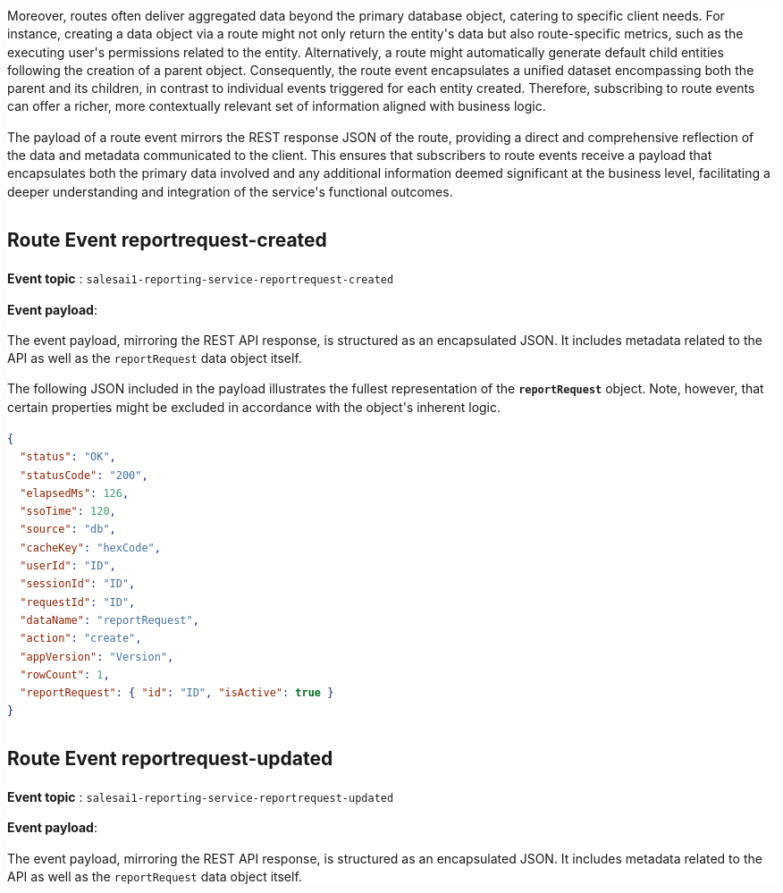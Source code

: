 Moreover, routes often deliver aggregated data beyond the primary database object, catering to specific client needs. For instance, creating a data object via a route might not only return the entity's data but also route-specific metrics, such as the executing user's permissions related to the entity. Alternatively, a route might automatically generate default child entities following the creation of a parent object. Consequently, the route event encapsulates a unified dataset encompassing both the parent and its children, in contrast to individual events triggered for each entity created. Therefore, subscribing to route events can offer a richer, more contextually relevant set of information aligned with business logic.

The payload of a route event mirrors the REST response JSON of the route, providing a direct and comprehensive reflection of the data and metadata communicated to the client. This ensures that subscribers to route events receive a payload that encapsulates both the primary data involved and any additional information deemed significant at the business level, facilitating a deeper understanding and integration of the service's functional outcomes.

## Route Event reportrequest-created

**Event topic** : `salesai1-reporting-service-reportrequest-created`

**Event payload**:

The event payload, mirroring the REST API response, is structured as an encapsulated JSON. It includes metadata related to the API as well as the `reportRequest` data object itself.

The following JSON included in the payload illustrates the fullest representation of the **`reportRequest`** object. Note, however, that certain properties might be excluded in accordance with the object's inherent logic.

```json
{
  "status": "OK",
  "statusCode": "200",
  "elapsedMs": 126,
  "ssoTime": 120,
  "source": "db",
  "cacheKey": "hexCode",
  "userId": "ID",
  "sessionId": "ID",
  "requestId": "ID",
  "dataName": "reportRequest",
  "action": "create",
  "appVersion": "Version",
  "rowCount": 1,
  "reportRequest": { "id": "ID", "isActive": true }
}
```

## Route Event reportrequest-updated

**Event topic** : `salesai1-reporting-service-reportrequest-updated`

**Event payload**:

The event payload, mirroring the REST API response, is structured as an encapsulated JSON. It includes metadata related to the API as well as the `reportRequest` data object itself.
